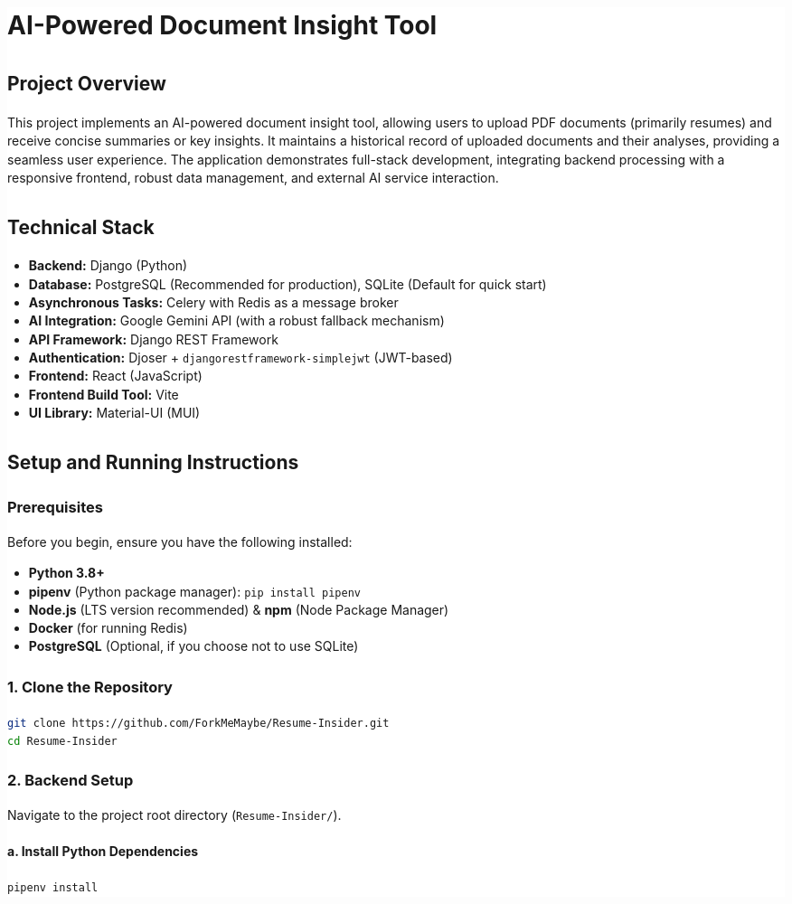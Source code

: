 # AI-Powered Document Insight Tool

## Project Overview

This project implements an AI-powered document insight tool, allowing users to upload PDF documents (primarily resumes) and receive concise summaries or key insights. It maintains a historical record of uploaded documents and their analyses, providing a seamless user experience. The application demonstrates full-stack development, integrating backend processing with a responsive frontend, robust data management, and external AI service interaction.

## Technical Stack

*   **Backend:** Django (Python)
*   **Database:** PostgreSQL (Recommended for production), SQLite (Default for quick start)
*   **Asynchronous Tasks:** Celery with Redis as a message broker
*   **AI Integration:** Google Gemini API (with a robust fallback mechanism)
*   **API Framework:** Django REST Framework
*   **Authentication:** Djoser + `djangorestframework-simplejwt` (JWT-based)
*   **Frontend:** React (JavaScript)
*   **Frontend Build Tool:** Vite
*   **UI Library:** Material-UI (MUI)

## Setup and Running Instructions

### Prerequisites

Before you begin, ensure you have the following installed:

*   **Python 3.8+**
*   **pipenv** (Python package manager): `pip install pipenv`
*   **Node.js** (LTS version recommended) & **npm** (Node Package Manager)
*   **Docker** (for running Redis)
*   **PostgreSQL** (Optional, if you choose not to use SQLite)

### 1. Clone the Repository

```bash
git clone https://github.com/ForkMeMaybe/Resume-Insider.git 
cd Resume-Insider
```

### 2. Backend Setup

Navigate to the project root directory (`Resume-Insider/`).

#### a. Install Python Dependencies

```bash
pipenv install
```
